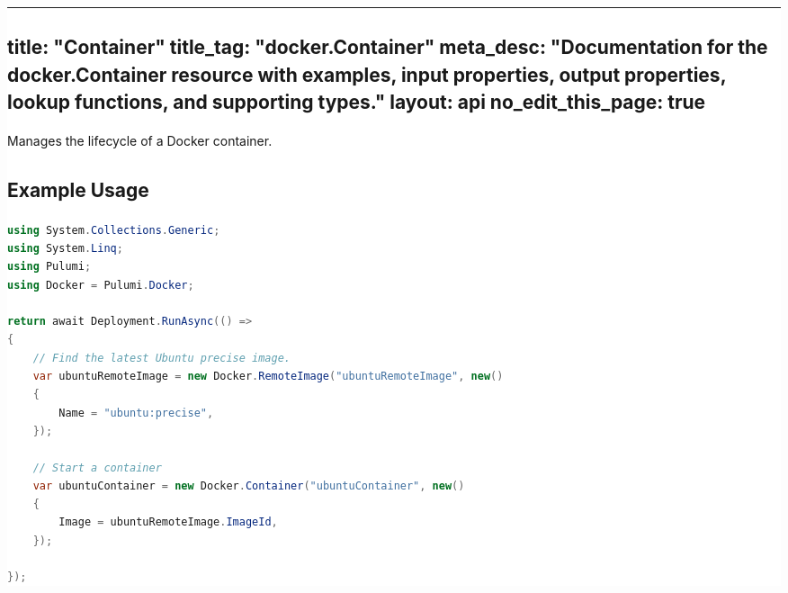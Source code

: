 
---
title: "Container"
title_tag: "docker.Container"
meta_desc: "Documentation for the docker.Container resource with examples, input properties, output properties, lookup functions, and supporting types."
layout: api
no_edit_this_page: true
---







Manages the lifecycle of a Docker container.

<div><pulumi-examples>

## Example Usage

<div><pulumi-chooser type="language" options="typescript,python,go,csharp,java,yaml"></pulumi-chooser></div>





<div>
<pulumi-choosable type="language" values="csharp">

```csharp
using System.Collections.Generic;
using System.Linq;
using Pulumi;
using Docker = Pulumi.Docker;

return await Deployment.RunAsync(() => 
{
    // Find the latest Ubuntu precise image.
    var ubuntuRemoteImage = new Docker.RemoteImage("ubuntuRemoteImage", new()
    {
        Name = "ubuntu:precise",
    });

    // Start a container
    var ubuntuContainer = new Docker.Container("ubuntuContainer", new()
    {
        Image = ubuntuRemoteImage.ImageId,
    });

});
```


</pulumi-choosable>
</div>
